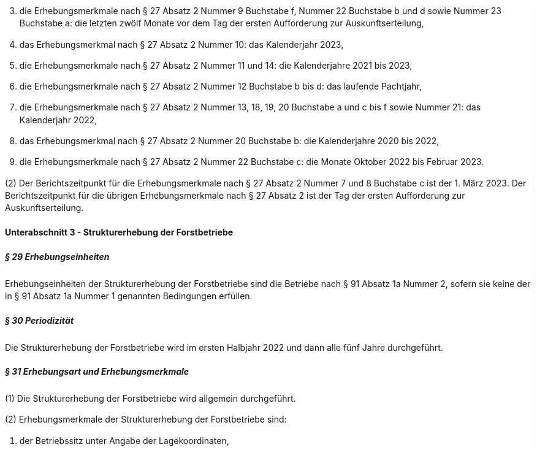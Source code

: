 
3.  die Erhebungsmerkmale nach § 27 Absatz 2 Nummer 9 Buchstabe f, Nummer
    22 Buchstabe b und d sowie Nummer 23 Buchstabe a: die letzten zwölf
    Monate vor dem Tag der ersten Aufforderung zur Auskunftserteilung,


4.  das Erhebungsmerkmal nach § 27 Absatz 2 Nummer 10: das Kalenderjahr
    2023,


5.  die Erhebungsmerkmale nach § 27 Absatz 2 Nummer 11 und 14: die
    Kalenderjahre 2021 bis 2023,


6.  die Erhebungsmerkmale nach § 27 Absatz 2 Nummer 12 Buchstabe b bis d:
    das laufende Pachtjahr,


7.  die Erhebungsmerkmale nach § 27 Absatz 2 Nummer 13, 18, 19, 20
    Buchstabe a und c bis f sowie Nummer 21: das Kalenderjahr 2022,


8.  das Erhebungsmerkmal nach § 27 Absatz 2 Nummer 20 Buchstabe b: die
    Kalenderjahre 2020 bis 2022,


9.  die Erhebungsmerkmale nach § 27 Absatz 2 Nummer 22 Buchstabe c: die
    Monate Oktober 2022 bis Februar 2023.




(2) Der Berichtszeitpunkt für die Erhebungsmerkmale nach § 27 Absatz 2
Nummer 7 und 8 Buchstabe c ist der 1. März 2023. Der Berichtszeitpunkt
für die übrigen Erhebungsmerkmale nach § 27 Absatz 2 ist der Tag der
ersten Aufforderung zur Auskunftserteilung.


#### Unterabschnitt 3 - Strukturerhebung der Forstbetriebe



##### § 29 Erhebungseinheiten

Erhebungseinheiten der Strukturerhebung der Forstbetriebe sind die
Betriebe nach § 91 Absatz 1a Nummer 2, sofern sie keine der in § 91
Absatz 1a Nummer 1 genannten Bedingungen erfüllen.


##### § 30 Periodizität

Die Strukturerhebung der Forstbetriebe wird im ersten Halbjahr 2022
und dann alle fünf Jahre durchgeführt.


##### § 31 Erhebungsart und Erhebungsmerkmale

(1) Die Strukturerhebung der Forstbetriebe wird allgemein
durchgeführt.

(2) Erhebungsmerkmale der Strukturerhebung der Forstbetriebe sind:

1.  der Betriebssitz unter Angabe der Lagekoordinaten,
